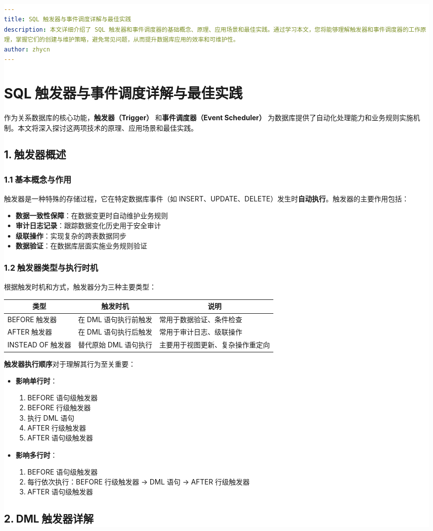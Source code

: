 ```yaml
---
title: SQL 触发器与事件调度详解与最佳实践
description: 本文详细介绍了 SQL 触发器和事件调度器的基础概念、原理、应用场景和最佳实践。通过学习本文，您将能够理解触发器和事件调度器的工作原理，掌握它们的创建与维护策略，避免常见问题，从而提升数据库应用的效率和可维护性。
author: zhycn
---
```


# SQL 触发器与事件调度详解与最佳实践

作为关系数据库的核心功能，**触发器（Trigger）** 和**事件调度器（Event Scheduler）** 为数据库提供了自动化处理能力和业务规则实施机制。本文将深入探讨这两项技术的原理、应用场景和最佳实践。

## 1. 触发器概述

### 1.1 基本概念与作用

触发器是一种特殊的存储过程，它在特定数据库事件（如 INSERT、UPDATE、DELETE）发生时**自动执行**。触发器的主要作用包括：

- **数据一致性保障**：在数据变更时自动维护业务规则
- **审计日志记录**：跟踪数据变化历史用于安全审计
- **级联操作**：实现复杂的跨表数据同步
- **数据验证**：在数据库层面实施业务规则验证

### 1.2 触发器类型与执行时机

根据触发时机和方式，触发器分为三种主要类型：

| 类型 | 触发时机 | 说明 |
|------|----------|------|
| BEFORE 触发器 | 在 DML 语句执行前触发 | 常用于数据验证、条件检查 |
| AFTER 触发器 | 在 DML 语句执行后触发 | 常用于审计日志、级联操作 |
| INSTEAD OF 触发器 | 替代原始 DML 语句执行 | 主要用于视图更新、复杂操作重定向 |

**触发器执行顺序**对于理解其行为至关重要：

- **影响单行时**：
  1. BEFORE 语句级触发器
  2. BEFORE 行级触发器
  3. 执行 DML 语句
  4. AFTER 行级触发器
  5. AFTER 语句级触发器

- **影响多行时**：
  1. BEFORE 语句级触发器
  2. 每行依次执行：BEFORE 行级触发器 → DML 语句 → AFTER 行级触发器
  3. AFTER 语句级触发器

## 2. DML 触发器详解
